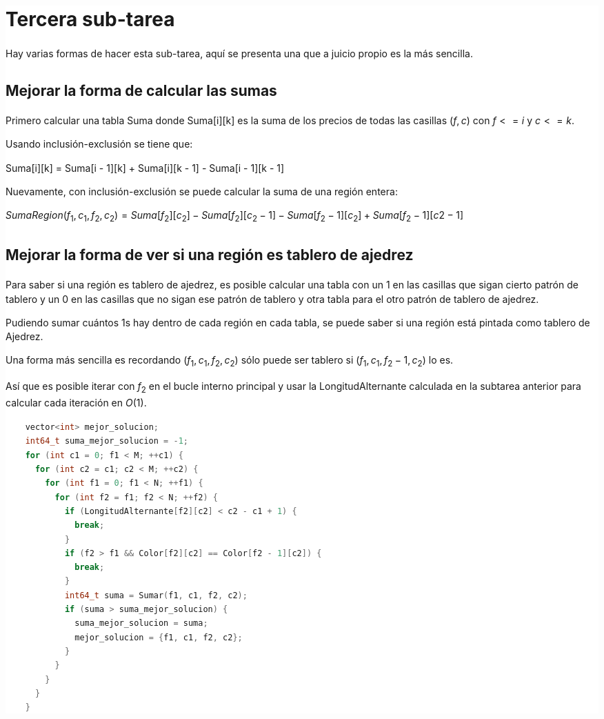 # Tercera sub-tarea

Hay varias formas de hacer esta sub-tarea, aquí se presenta una que a juicio propio es la más sencilla.

## Mejorar la forma de calcular las sumas

Primero calcular una tabla Suma donde Suma[i][k] es la suma de los precios de todas las casillas $(f, c)$ con $f<=i$ y $c<=k$.

Usando inclusión-exclusión se tiene que:

Suma[i][k] = Suma[i - 1][k] + Suma[i][k - 1] - Suma[i - 1][k - 1]

Nuevamente, con inclusión-exclusión se puede calcular la suma de una región entera:

$SumaRegion(f_1, c_1, f_2, c_2) = Suma[f_2][c_2] - Suma[f_2][c_2 - 1] - Suma[f_2 - 1][c_2] + Suma[f_2 - 1][c2 - 1]$

## Mejorar la forma de ver si una región es tablero de ajedrez

Para saber si una región es tablero de ajedrez, es posible calcular una tabla con un 1 en las casillas que sigan cierto patrón de tablero y un 0 en las casillas que no sigan ese patrón de tablero y otra tabla para el otro patrón de tablero de ajedrez.

Pudiendo sumar cuántos 1s hay dentro de cada región en cada tabla, se puede saber si una región está pintada como tablero de Ajedrez.

Una forma más sencilla es recordando $(f_1, c_1, f_2, c_2)$ sólo puede ser tablero si $(f_1, c_1, f_2 - 1, c_2)$ lo es.

Así que es posible iterar con $f_2$ en el bucle interno principal y usar la LongitudAlternante calculada en la subtarea anterior para calcular cada iteración en $O(1)$.

```cpp
    vector<int> mejor_solucion;
    int64_t suma_mejor_solucion = -1;
    for (int c1 = 0; f1 < M; ++c1) {
      for (int c2 = c1; c2 < M; ++c2) {
        for (int f1 = 0; f1 < N; ++f1) {
          for (int f2 = f1; f2 < N; ++f2) {
            if (LongitudAlternante[f2][c2] < c2 - c1 + 1) {
              break;
            }
            if (f2 > f1 && Color[f2][c2] == Color[f2 - 1][c2]) {
              break;
            }
            int64_t suma = Sumar(f1, c1, f2, c2);
            if (suma > suma_mejor_solucion) {
              suma_mejor_solucion = suma;
              mejor_solucion = {f1, c1, f2, c2};
            }
          }
        }
      }
    }
```
